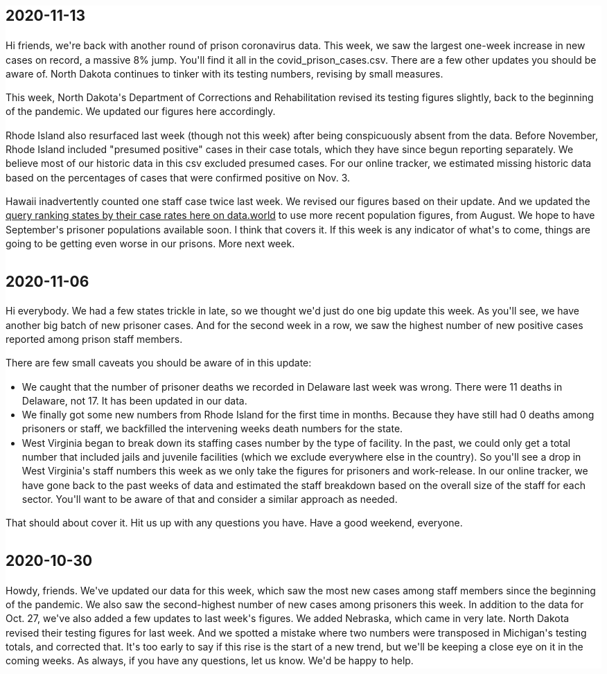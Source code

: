 ## 2020-11-13
Hi friends, we're back with another round of prison coronavirus data. This week, we saw the largest one-week increase in new cases on record, a massive 8% jump. You'll find it all in the covid_prison_cases.csv. There are a few other updates you should be aware of. North Dakota continues to tinker with its testing numbers, revising by small measures. 

This week, North Dakota's Department of Corrections and Rehabilitation revised its testing figures slightly, back to the beginning of the pandemic. We updated our figures here accordingly.

Rhode Island also resurfaced last week (though not this week) after being conspicuously absent from the data. Before November, Rhode Island included "presumed positive" cases in their case totals, which they have since begun reporting separately. We believe most of our historic data in this csv excluded presumed cases. For our online tracker, we estimated missing historic data based on the percentages of cases that were confirmed positive on Nov. 3.

Hawaii inadvertently counted one staff case twice last week. We revised our figures based on their update. And we updated the [query ranking states by their case rates here on data.world](https://data.world/associatedpress/marshall-project-covid-cases-in-prisons/workspace/query?queryid=1c148e14-1055-4388-b41a-2f9207abaa3d) to use more recent population figures, from August. We hope to have September's prisoner populations available soon. I think that covers it. If this week is any indicator of what's to come, things are going to be getting even worse in our prisons. More next week.

## 2020-11-06
Hi everybody. We had a few states trickle in late, so we thought we'd just do one big update this week. As you'll see, we have another big batch of new prisoner cases. And for the second week in a row, we saw the highest number of new positive cases reported among prison staff members.

There are few small caveats you should be aware of in this update:

- We caught that the number of prisoner deaths we recorded in Delaware last week was wrong. There were 11 deaths in Delaware, not 17. It has been updated in our data.
- We finally got some new numbers from Rhode Island for the first time in months. Because they have still had 0 deaths among prisoners or staff, we backfilled the intervening weeks death numbers for the state.
- West Virginia began to break down its staffing cases number by the type of facility. In the past, we could only get a total number that included jails and juvenile facilities (which we exclude everywhere else in the country). So you'll see a drop in West Virginia's staff numbers this week as we only take the figures for prisoners and work-release. In our online tracker, we have gone back to the past weeks of data and estimated the staff breakdown based on the overall size of the staff for each sector. You'll want to be aware of that and consider a similar approach as needed.

That should about cover it. Hit us up with any questions you have. Have a good weekend, everyone.

## 2020-10-30
Howdy, friends. We've updated our data for this week, which saw the most new cases among staff members since the beginning of the pandemic. We also saw the second-highest number of new cases among prisoners this week. In addition to the data for Oct. 27, we've also added a few updates to last week's figures. We added Nebraska, which came in very late. North Dakota revised their testing figures for last week. And we spotted a mistake where two numbers were transposed in Michigan's testing totals, and corrected that. It's too early to say if this rise is the start of a new trend, but we'll be keeping a close eye on it in the coming weeks. As always, if you have any questions, let us know. We'd be happy to help.
